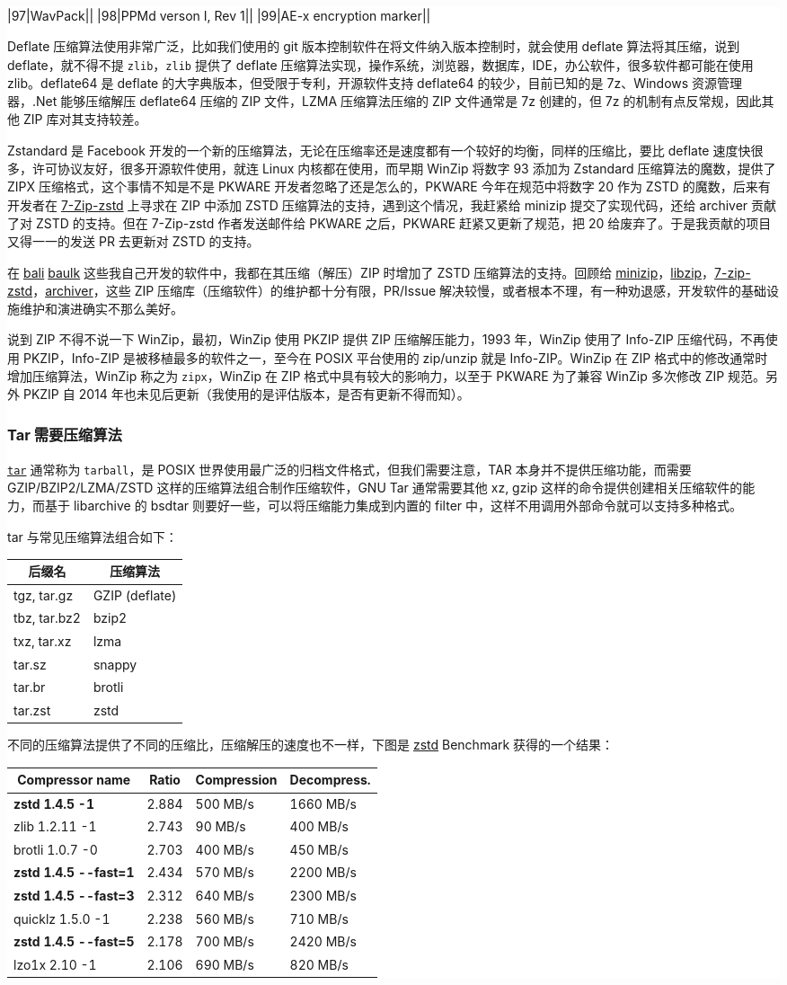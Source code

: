 |97|WavPack||
|98|PPMd verson I, Rev 1||
|99|AE-x encryption marker||

Deflate 压缩算法使用非常广泛，比如我们使用的 git 版本控制软件在将文件纳入版本控制时，就会使用 deflate 算法将其压缩，说到 deflate，就不得不提 `zlib`，`zlib` 提供了 deflate 压缩算法实现，操作系统，浏览器，数据库，IDE，办公软件，很多软件都可能在使用 zlib。deflate64 是 deflate 的大字典版本，但受限于专利，开源软件支持 deflate64 的较少，目前已知的是 7z、Windows 资源管理器，.Net 能够压缩解压 deflate64 压缩的 ZIP 文件，LZMA 压缩算法压缩的 ZIP 文件通常是 7z 创建的，但 7z 的机制有点反常规，因此其他 ZIP 库对其支持较差。

Zstandard 是 Facebook 开发的一个新的压缩算法，无论在压缩率还是速度都有一个较好的均衡，同样的压缩比，要比 deflate 速度快很多，许可协议友好，很多开源软件使用，就连 Linux 内核都在使用，而早期 WinZip 将数字 93 添加为 Zstandard 压缩算法的魔数，提供了 ZIPX 压缩格式，这个事情不知是不是 PKWARE 开发者忽略了还是怎么的，PKWARE 今年在规范中将数字 20 作为 ZSTD 的魔数，后来有开发者在 [7-Zip-zstd](https://github.com/mcmilk/7-Zip-zstd) 上寻求在 ZIP 中添加 ZSTD 压缩算法的支持，遇到这个情况，我赶紧给 minizip 提交了实现代码，还给 archiver 贡献了对 ZSTD 的支持。但在 7-Zip-zstd 作者发送邮件给 PKWARE 之后，PKWARE 赶紧又更新了规范，把 20 给废弃了。于是我贡献的项目又得一一的发送 PR 去更新对 ZSTD 的支持。

在 [bali](https://github.com/balibuild/bali) [baulk](https://github.com/baulk/baulk) 这些我自己开发的软件中，我都在其压缩（解压）ZIP 时增加了 ZSTD 压缩算法的支持。回顾给 [minizip](https://github.com/nmoinvaz/minizip/pulls?q=is%3Apr+author%3Afcharlie+is%3Aclosed)，[libzip](https://github.com/nih-at/libzip/pull/181)，[7-zip-zstd](https://github.com/mcmilk/7-Zip-zstd/pull/140)，[archiver](https://github.com/mholt/archiver/pulls?q=is%3Apr+is%3Aclosed+author%3Afcharlie)，这些 ZIP 压缩库（压缩软件）的维护都十分有限，PR/Issue 解决较慢，或者根本不理，有一种劝退感，开发软件的基础设施维护和演进确实不那么美好。

说到 ZIP 不得不说一下 WinZip，最初，WinZip 使用 PKZIP 提供 ZIP 压缩解压能力，1993 年，WinZip 使用了 Info-ZIP 压缩代码，不再使用 PKZIP，Info-ZIP 是被移植最多的软件之一，至今在 POSIX 平台使用的 zip/unzip 就是 Info-ZIP。WinZip 在 ZIP 格式中的修改通常时增加压缩算法，WinZip 称之为 `zipx`，WinZip 在 ZIP 格式中具有较大的影响力，以至于 PKWARE 为了兼容 WinZip 多次修改 ZIP 规范。另外 PKZIP 自 2014 年也未见后更新（我使用的是评估版本，是否有更新不得而知）。

### Tar 需要压缩算法

[`tar`](https://en.wikipedia.org/wiki/Tar_(computing)) 通常称为 `tarball`，是 POSIX 世界使用最广泛的归档文件格式，但我们需要注意，TAR 本身并不提供压缩功能，而需要 GZIP/BZIP2/LZMA/ZSTD 这样的压缩算法组合制作压缩软件，GNU Tar 通常需要其他 xz, gzip 这样的命令提供创建相关压缩软件的能力，而基于 libarchive 的 bsdtar 则要好一些，可以将压缩能力集成到内置的 filter 中，这样不用调用外部命令就可以支持多种格式。

tar 与常见压缩算法组合如下：

|后缀名|压缩算法|
|---|---|
|tgz, tar.gz|GZIP (deflate)|
|tbz, tar.bz2|bzip2|
|txz, tar.xz|lzma|
|tar.sz|snappy|
|tar.br|brotli|
|tar.zst|zstd|

不同的压缩算法提供了不同的压缩比，压缩解压的速度也不一样，下图是 [zstd](https://github.com/facebook/zstd) Benchmark 获得的一个结果：

| Compressor name         | Ratio | Compression| Decompress.|
| ---------------         | ------| -----------| ---------- |
| **zstd 1.4.5 -1**       | 2.884 |   500 MB/s |  1660 MB/s |
| zlib 1.2.11 -1          | 2.743 |    90 MB/s |   400 MB/s |
| brotli 1.0.7 -0         | 2.703 |   400 MB/s |   450 MB/s |
| **zstd 1.4.5 --fast=1** | 2.434 |   570 MB/s |  2200 MB/s |
| **zstd 1.4.5 --fast=3** | 2.312 |   640 MB/s |  2300 MB/s |
| quicklz 1.5.0 -1        | 2.238 |   560 MB/s |   710 MB/s |
| **zstd 1.4.5 --fast=5** | 2.178 |   700 MB/s |  2420 MB/s |
| lzo1x 2.10 -1           | 2.106 |   690 MB/s |   820 MB/s |